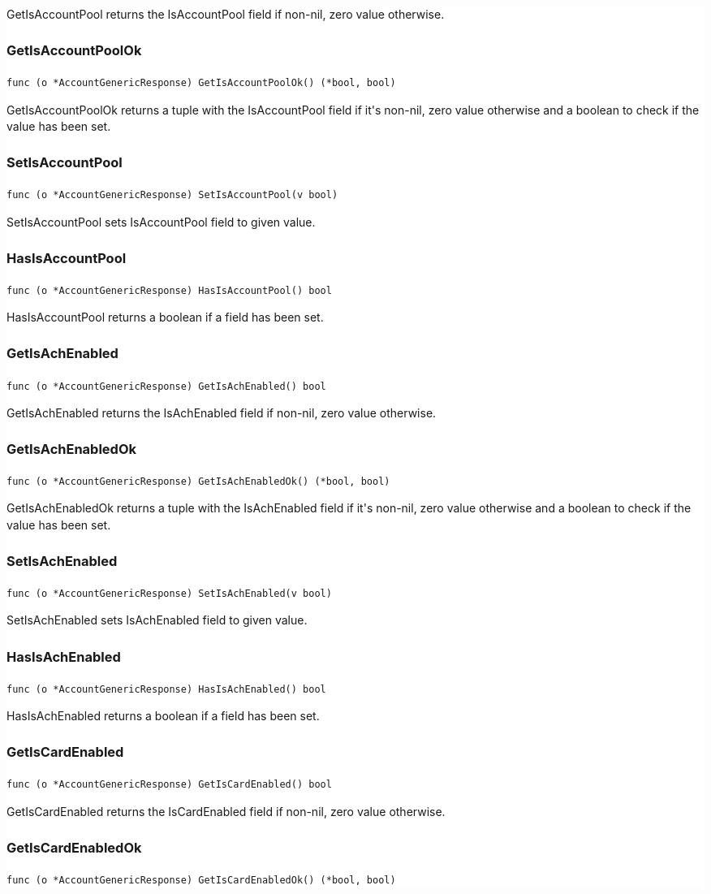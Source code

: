 GetIsAccountPool returns the IsAccountPool field if non-nil, zero value otherwise.

### GetIsAccountPoolOk

`func (o *AccountGenericResponse) GetIsAccountPoolOk() (*bool, bool)`

GetIsAccountPoolOk returns a tuple with the IsAccountPool field if it's non-nil, zero value otherwise
and a boolean to check if the value has been set.

### SetIsAccountPool

`func (o *AccountGenericResponse) SetIsAccountPool(v bool)`

SetIsAccountPool sets IsAccountPool field to given value.

### HasIsAccountPool

`func (o *AccountGenericResponse) HasIsAccountPool() bool`

HasIsAccountPool returns a boolean if a field has been set.

### GetIsAchEnabled

`func (o *AccountGenericResponse) GetIsAchEnabled() bool`

GetIsAchEnabled returns the IsAchEnabled field if non-nil, zero value otherwise.

### GetIsAchEnabledOk

`func (o *AccountGenericResponse) GetIsAchEnabledOk() (*bool, bool)`

GetIsAchEnabledOk returns a tuple with the IsAchEnabled field if it's non-nil, zero value otherwise
and a boolean to check if the value has been set.

### SetIsAchEnabled

`func (o *AccountGenericResponse) SetIsAchEnabled(v bool)`

SetIsAchEnabled sets IsAchEnabled field to given value.

### HasIsAchEnabled

`func (o *AccountGenericResponse) HasIsAchEnabled() bool`

HasIsAchEnabled returns a boolean if a field has been set.

### GetIsCardEnabled

`func (o *AccountGenericResponse) GetIsCardEnabled() bool`

GetIsCardEnabled returns the IsCardEnabled field if non-nil, zero value otherwise.

### GetIsCardEnabledOk

`func (o *AccountGenericResponse) GetIsCardEnabledOk() (*bool, bool)`
